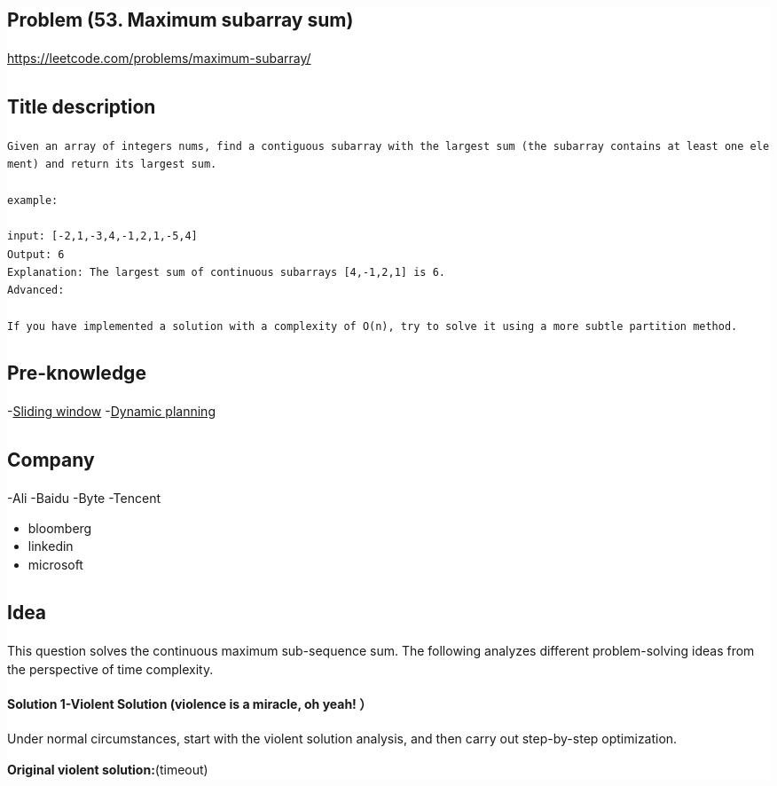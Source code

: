 ## Problem (53. Maximum subarray sum)

https://leetcode.com/problems/maximum-subarray/

## Title description

```
Given an array of integers nums, find a contiguous subarray with the largest sum (the subarray contains at least one element) and return its largest sum.

example:

input: [-2,1,-3,4,-1,2,1,-5,4]
Output: 6
Explanation: The largest sum of continuous subarrays [4,-1,2,1] is 6.
Advanced:

If you have implemented a solution with a complexity of O(n), try to solve it using a more subtle partition method.

```

## Pre-knowledge

-[Sliding window](https://github.com/azl397985856/leetcode/blob/master/thinkings/slide-window.md) -[Dynamic planning](https://github.com/azl397985856/leetcode/blob/master/thinkings/dynamic-programming.md)

## Company

-Ali
-Baidu
-Byte
-Tencent

- bloomberg
- linkedin
- microsoft

## Idea

This question solves the continuous maximum sub-sequence sum. The following analyzes different problem-solving ideas from the perspective of time complexity.

#### Solution 1-Violent Solution (violence is a miracle, oh yeah! ）

Under normal circumstances, start with the violent solution analysis, and then carry out step-by-step optimization.

**Original violent solution:**(timeout)
